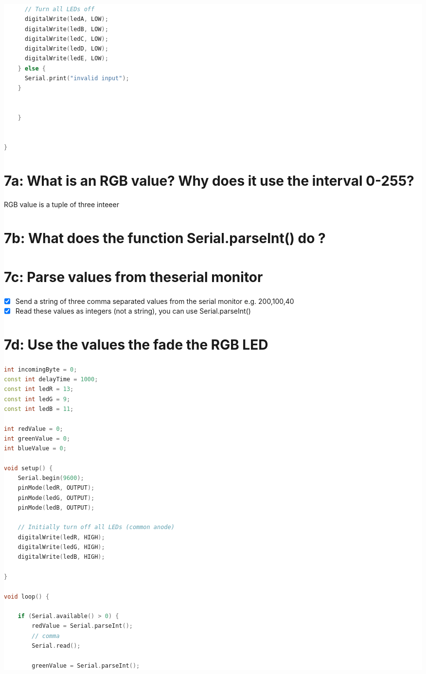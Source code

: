 ```cpp
      // Turn all LEDs off
      digitalWrite(ledA, LOW);
      digitalWrite(ledB, LOW);
      digitalWrite(ledC, LOW);
      digitalWrite(ledD, LOW);
      digitalWrite(ledE, LOW);
    } else {
      Serial.print("invalid input");
    }
    

	}


}
```

# 7a: What is an RGB value? Why does it use the interval 0-255?
RGB value is a tuple of three inteeer
# 7b: What does the function Serial.parseInt() do ?
# 7c: Parse values from theserial monitor
- [x] Send a string of three comma separated values from the serial monitor e.g. 200,100,40
- [x] Read these values as integers (not a string), you can use Serial.parseInt()
# 7d: Use the values the fade the RGB LED
```cpp
int incomingByte = 0;
const int delayTime = 1000;
const int ledR = 13;
const int ledG = 9;
const int ledB = 11;

int redValue = 0;
int greenValue = 0;
int blueValue = 0;

void setup() {
    Serial.begin(9600);
    pinMode(ledR, OUTPUT);
    pinMode(ledG, OUTPUT);
    pinMode(ledB, OUTPUT);
    
    // Initially turn off all LEDs (common anode)
    digitalWrite(ledR, HIGH);
    digitalWrite(ledG, HIGH);
    digitalWrite(ledB, HIGH);

}

void loop() {

    if (Serial.available() > 0) {
        redValue = Serial.parseInt();
        // comma
        Serial.read();
        
        greenValue = Serial.parseInt();
```